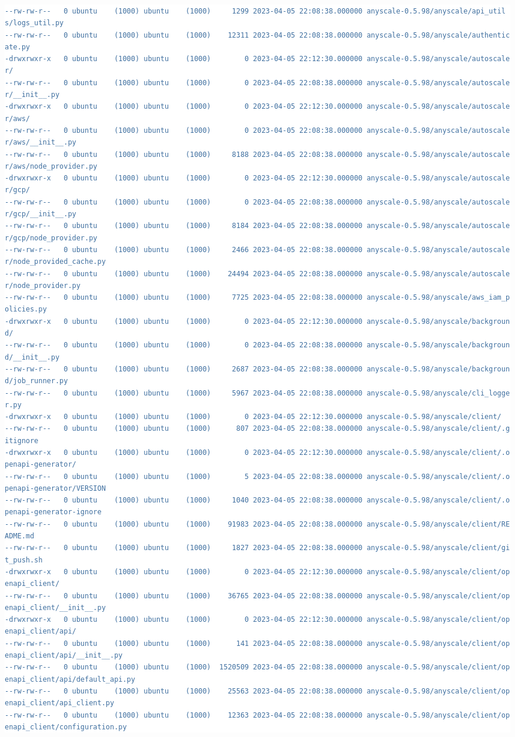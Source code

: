 ```diff
--rw-rw-r--   0 ubuntu    (1000) ubuntu    (1000)     1299 2023-04-05 22:08:38.000000 anyscale-0.5.98/anyscale/api_utils/logs_util.py
--rw-rw-r--   0 ubuntu    (1000) ubuntu    (1000)    12311 2023-04-05 22:08:38.000000 anyscale-0.5.98/anyscale/authenticate.py
-drwxrwxr-x   0 ubuntu    (1000) ubuntu    (1000)        0 2023-04-05 22:12:30.000000 anyscale-0.5.98/anyscale/autoscaler/
--rw-rw-r--   0 ubuntu    (1000) ubuntu    (1000)        0 2023-04-05 22:08:38.000000 anyscale-0.5.98/anyscale/autoscaler/__init__.py
-drwxrwxr-x   0 ubuntu    (1000) ubuntu    (1000)        0 2023-04-05 22:12:30.000000 anyscale-0.5.98/anyscale/autoscaler/aws/
--rw-rw-r--   0 ubuntu    (1000) ubuntu    (1000)        0 2023-04-05 22:08:38.000000 anyscale-0.5.98/anyscale/autoscaler/aws/__init__.py
--rw-rw-r--   0 ubuntu    (1000) ubuntu    (1000)     8188 2023-04-05 22:08:38.000000 anyscale-0.5.98/anyscale/autoscaler/aws/node_provider.py
-drwxrwxr-x   0 ubuntu    (1000) ubuntu    (1000)        0 2023-04-05 22:12:30.000000 anyscale-0.5.98/anyscale/autoscaler/gcp/
--rw-rw-r--   0 ubuntu    (1000) ubuntu    (1000)        0 2023-04-05 22:08:38.000000 anyscale-0.5.98/anyscale/autoscaler/gcp/__init__.py
--rw-rw-r--   0 ubuntu    (1000) ubuntu    (1000)     8184 2023-04-05 22:08:38.000000 anyscale-0.5.98/anyscale/autoscaler/gcp/node_provider.py
--rw-rw-r--   0 ubuntu    (1000) ubuntu    (1000)     2466 2023-04-05 22:08:38.000000 anyscale-0.5.98/anyscale/autoscaler/node_provided_cache.py
--rw-rw-r--   0 ubuntu    (1000) ubuntu    (1000)    24494 2023-04-05 22:08:38.000000 anyscale-0.5.98/anyscale/autoscaler/node_provider.py
--rw-rw-r--   0 ubuntu    (1000) ubuntu    (1000)     7725 2023-04-05 22:08:38.000000 anyscale-0.5.98/anyscale/aws_iam_policies.py
-drwxrwxr-x   0 ubuntu    (1000) ubuntu    (1000)        0 2023-04-05 22:12:30.000000 anyscale-0.5.98/anyscale/background/
--rw-rw-r--   0 ubuntu    (1000) ubuntu    (1000)        0 2023-04-05 22:08:38.000000 anyscale-0.5.98/anyscale/background/__init__.py
--rw-rw-r--   0 ubuntu    (1000) ubuntu    (1000)     2687 2023-04-05 22:08:38.000000 anyscale-0.5.98/anyscale/background/job_runner.py
--rw-rw-r--   0 ubuntu    (1000) ubuntu    (1000)     5967 2023-04-05 22:08:38.000000 anyscale-0.5.98/anyscale/cli_logger.py
-drwxrwxr-x   0 ubuntu    (1000) ubuntu    (1000)        0 2023-04-05 22:12:30.000000 anyscale-0.5.98/anyscale/client/
--rw-rw-r--   0 ubuntu    (1000) ubuntu    (1000)      807 2023-04-05 22:08:38.000000 anyscale-0.5.98/anyscale/client/.gitignore
-drwxrwxr-x   0 ubuntu    (1000) ubuntu    (1000)        0 2023-04-05 22:12:30.000000 anyscale-0.5.98/anyscale/client/.openapi-generator/
--rw-rw-r--   0 ubuntu    (1000) ubuntu    (1000)        5 2023-04-05 22:08:38.000000 anyscale-0.5.98/anyscale/client/.openapi-generator/VERSION
--rw-rw-r--   0 ubuntu    (1000) ubuntu    (1000)     1040 2023-04-05 22:08:38.000000 anyscale-0.5.98/anyscale/client/.openapi-generator-ignore
--rw-rw-r--   0 ubuntu    (1000) ubuntu    (1000)    91983 2023-04-05 22:08:38.000000 anyscale-0.5.98/anyscale/client/README.md
--rw-rw-r--   0 ubuntu    (1000) ubuntu    (1000)     1827 2023-04-05 22:08:38.000000 anyscale-0.5.98/anyscale/client/git_push.sh
-drwxrwxr-x   0 ubuntu    (1000) ubuntu    (1000)        0 2023-04-05 22:12:30.000000 anyscale-0.5.98/anyscale/client/openapi_client/
--rw-rw-r--   0 ubuntu    (1000) ubuntu    (1000)    36765 2023-04-05 22:08:38.000000 anyscale-0.5.98/anyscale/client/openapi_client/__init__.py
-drwxrwxr-x   0 ubuntu    (1000) ubuntu    (1000)        0 2023-04-05 22:12:30.000000 anyscale-0.5.98/anyscale/client/openapi_client/api/
--rw-rw-r--   0 ubuntu    (1000) ubuntu    (1000)      141 2023-04-05 22:08:38.000000 anyscale-0.5.98/anyscale/client/openapi_client/api/__init__.py
--rw-rw-r--   0 ubuntu    (1000) ubuntu    (1000)  1520509 2023-04-05 22:08:38.000000 anyscale-0.5.98/anyscale/client/openapi_client/api/default_api.py
--rw-rw-r--   0 ubuntu    (1000) ubuntu    (1000)    25563 2023-04-05 22:08:38.000000 anyscale-0.5.98/anyscale/client/openapi_client/api_client.py
--rw-rw-r--   0 ubuntu    (1000) ubuntu    (1000)    12363 2023-04-05 22:08:38.000000 anyscale-0.5.98/anyscale/client/openapi_client/configuration.py
```